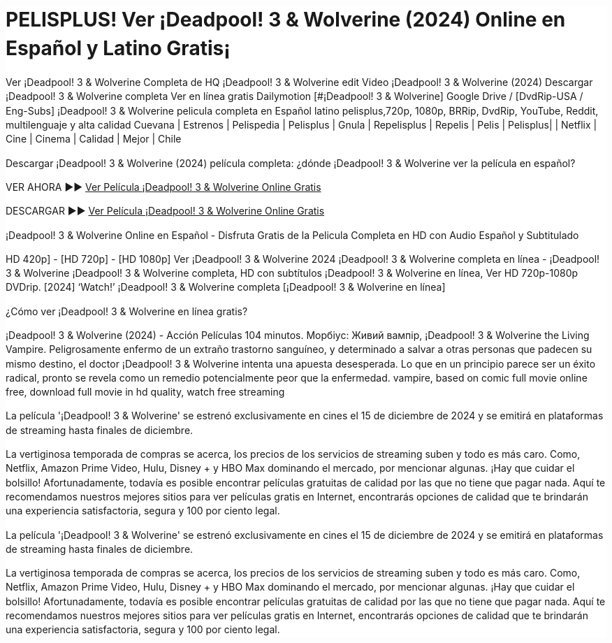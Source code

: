 # PELISPLUS! Ver ¡Deadpool! 3 & Wolverine (2024) Online en Español y Latino Gratis¡

Ver ¡Deadpool! 3 & Wolverine Completa de HQ ¡Deadpool! 3 & Wolverine edit Video ¡Deadpool! 3 & Wolverine (2024) Descargar ¡Deadpool! 3 & Wolverine completa Ver en línea gratis Dailymotion [#¡Deadpool! 3 & Wolverine] Google Drive / [DvdRip-USA / Eng-Subs] ¡Deadpool! 3 & Wolverine pelicula completa en Español latino pelisplus,720p, 1080p, BRRip, DvdRip, YouTube, Reddit, multilenguaje y alta calidad Cuevana | Estrenos | Pelispedia | Pelisplus | Gnula | Repelisplus | Repelis | Pelis | Pelisplus| | Netflix | Cine | Cinema | Calidad | Mejor | Chile

Descargar ¡Deadpool! 3 & Wolverine (2024) película completa: ¿dónde ¡Deadpool! 3 & Wolverine ver la película en español?

VER AHORA ▶️▶️ [Ver Película ¡Deadpool! 3 & Wolverine Online Gratis](https://f2movies.site/es/movie/533535/deadpool-wolverine)

DESCARGAR ▶️▶️ [Ver Película ¡Deadpool! 3 & Wolverine Online Gratis](https://f2movies.site/es/movie/533535/deadpool-wolverine)

¡Deadpool! 3 & Wolverine Online en Español - Disfruta Gratis de la Pelicula Completa en HD con Audio Español y Subtitulado

HD 420p] - [HD 720p] - [HD 1080p] Ver ¡Deadpool! 3 & Wolverine 2024 ¡Deadpool! 3 & Wolverine completa en línea - ¡Deadpool! 3 & Wolverine ¡Deadpool! 3 & Wolverine completa, HD con subtítulos ¡Deadpool! 3 & Wolverine en línea, Ver HD 720p-1080p DVDrip. [2024] ‘Watch!’ ¡Deadpool! 3 & Wolverine completa [¡Deadpool! 3 & Wolverine en línea]

¿Cómo ver ¡Deadpool! 3 & Wolverine en línea gratis?

¡Deadpool! 3 & Wolverine (2024) - Acción Películas 104 minutos. Морбіус: Живий вампір, ¡Deadpool! 3 & Wolverine the Living Vampire. Peligrosamente enfermo de un extraño trastorno sanguíneo, y determinado a salvar a otras personas que padecen su mismo destino, el doctor ¡Deadpool! 3 & Wolverine intenta una apuesta desesperada. Lo que en un principio parece ser un éxito radical, pronto se revela como un remedio potencialmente peor que la enfermedad. vampire, based on comic full movie online free, download full movie in hd quality, watch free streaming

La película '¡Deadpool! 3 & Wolverine' se estrenó exclusivamente en cines el 15 de diciembre de 2024 y se emitirá en plataformas de streaming hasta finales de diciembre.

La vertiginosa temporada de compras se acerca, los precios de los servicios de streaming suben y todo es más caro. Como, Netflix, Amazon Prime Video, Hulu, Disney + y HBO Max dominando el mercado, por mencionar algunas. ¡Hay que cuidar el bolsillo! Afortunadamente, todavía es posible encontrar películas gratuitas de calidad por las que no tiene que pagar nada. Aquí te recomendamos nuestros mejores sitios para ver películas gratis en Internet, encontrarás opciones de calidad que te brindarán una experiencia satisfactoria, segura y 100 por ciento legal.

La película '¡Deadpool! 3 & Wolverine' se estrenó exclusivamente en cines el 15 de diciembre de 2024 y se emitirá en plataformas de streaming hasta finales de diciembre.

La vertiginosa temporada de compras se acerca, los precios de los servicios de streaming suben y todo es más caro. Como, Netflix, Amazon Prime Video, Hulu, Disney + y HBO Max dominando el mercado, por mencionar algunas. ¡Hay que cuidar el bolsillo! Afortunadamente, todavía es posible encontrar películas gratuitas de calidad por las que no tiene que pagar nada. Aquí te recomendamos nuestros mejores sitios para ver películas gratis en Internet, encontrarás opciones de calidad que te brindarán una experiencia satisfactoria, segura y 100 por ciento legal.
